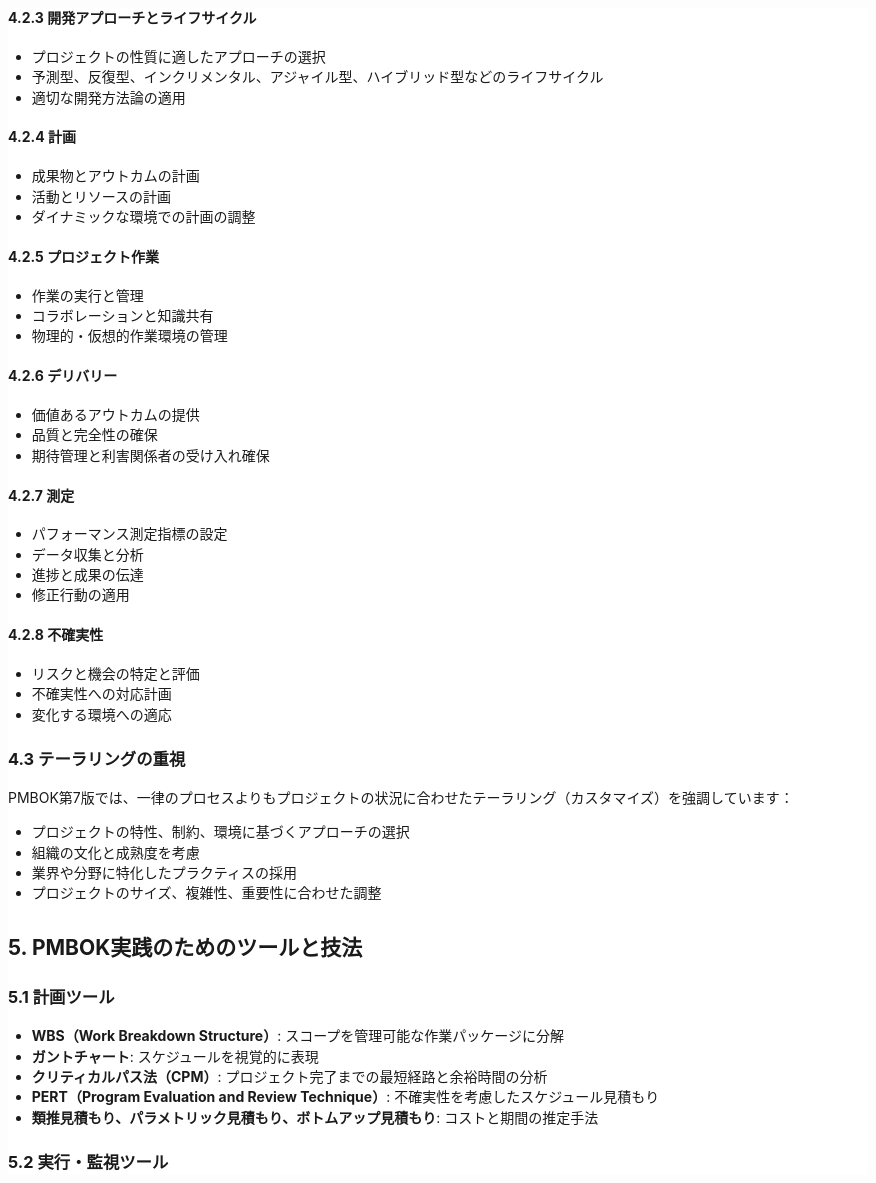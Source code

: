 #### 4.2.3 開発アプローチとライフサイクル
- プロジェクトの性質に適したアプローチの選択
- 予測型、反復型、インクリメンタル、アジャイル型、ハイブリッド型などのライフサイクル
- 適切な開発方法論の適用

#### 4.2.4 計画
- 成果物とアウトカムの計画
- 活動とリソースの計画
- ダイナミックな環境での計画の調整

#### 4.2.5 プロジェクト作業
- 作業の実行と管理
- コラボレーションと知識共有
- 物理的・仮想的作業環境の管理

#### 4.2.6 デリバリー
- 価値あるアウトカムの提供
- 品質と完全性の確保
- 期待管理と利害関係者の受け入れ確保

#### 4.2.7 測定
- パフォーマンス測定指標の設定
- データ収集と分析
- 進捗と成果の伝達
- 修正行動の適用

#### 4.2.8 不確実性
- リスクと機会の特定と評価
- 不確実性への対応計画
- 変化する環境への適応

### 4.3 テーラリングの重視

PMBOK第7版では、一律のプロセスよりもプロジェクトの状況に合わせたテーラリング（カスタマイズ）を強調しています：

- プロジェクトの特性、制約、環境に基づくアプローチの選択
- 組織の文化と成熟度を考慮
- 業界や分野に特化したプラクティスの採用
- プロジェクトのサイズ、複雑性、重要性に合わせた調整

## 5. PMBOK実践のためのツールと技法

### 5.1 計画ツール

- **WBS（Work Breakdown Structure）**: スコープを管理可能な作業パッケージに分解
- **ガントチャート**: スケジュールを視覚的に表現
- **クリティカルパス法（CPM）**: プロジェクト完了までの最短経路と余裕時間の分析
- **PERT（Program Evaluation and Review Technique）**: 不確実性を考慮したスケジュール見積もり
- **類推見積もり、パラメトリック見積もり、ボトムアップ見積もり**: コストと期間の推定手法

### 5.2 実行・監視ツール
